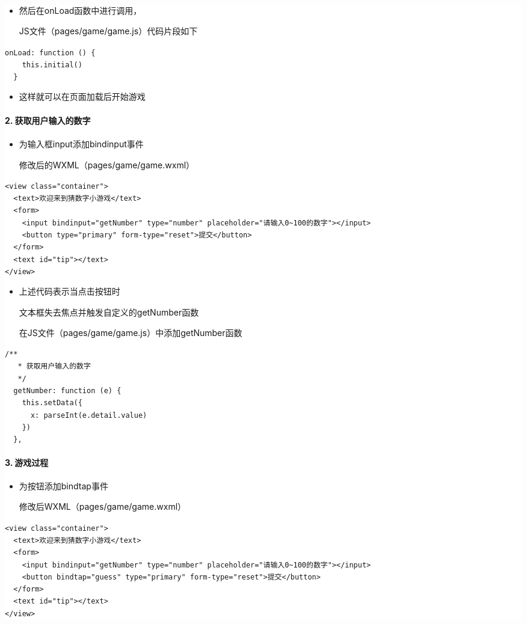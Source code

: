 - 然后在onLoad函数中进行调用，

  JS文件（pages/game/game.js）代码片段如下

```
onLoad: function () {
    this.initial()
  }
```

- 这样就可以在页面加载后开始游戏

#### 2. 获取用户输入的数字

- 为输入框input添加bindinput事件

  修改后的WXML（pages/game/game.wxml）

```
<view class="container">
  <text>欢迎来到猜数字小游戏</text>
  <form>
    <input bindinput="getNumber" type="number" placeholder="请输入0~100的数字"></input>
    <button type="primary" form-type="reset">提交</button>
  </form>
  <text id="tip"></text>
</view>
```

- 上述代码表示当点击按钮时

  文本框失去焦点并触发自定义的getNumber函数

  在JS文件（pages/game/game.js）中添加getNumber函数

```
/**
   * 获取用户输入的数字
   */
  getNumber: function (e) {
    this.setData({
      x: parseInt(e.detail.value)
    })
  },
```

#### 3. 游戏过程

- 为按钮添加bindtap事件

  修改后WXML（pages/game/game.wxml）

```
<view class="container">
  <text>欢迎来到猜数字小游戏</text>
  <form>
    <input bindinput="getNumber" type="number" placeholder="请输入0~100的数字"></input>
    <button bindtap="guess" type="primary" form-type="reset">提交</button>
  </form>
  <text id="tip"></text>
</view>
```
